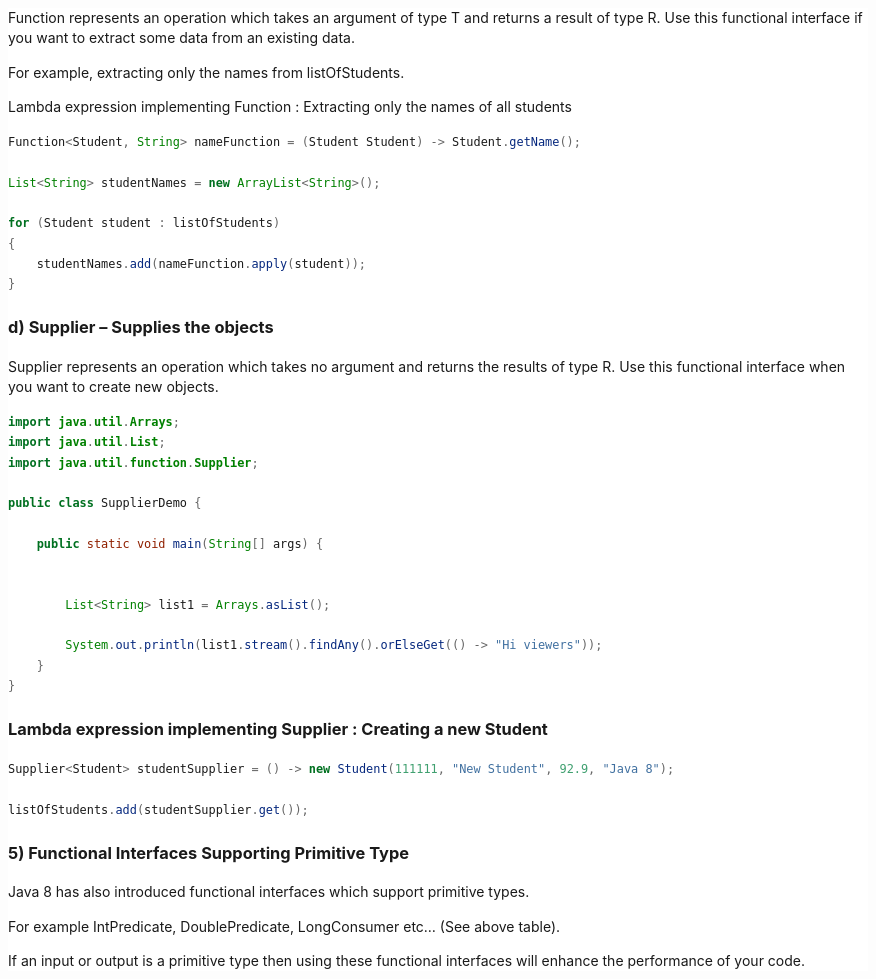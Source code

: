 Function represents an operation which takes an argument of type T and returns a result of type R. Use this functional interface if you want to extract some data from an existing data.

For example, extracting only the names from listOfStudents.

Lambda expression implementing Function : Extracting only the names of all students
```java
Function<Student, String> nameFunction = (Student Student) -> Student.getName();
         
List<String> studentNames = new ArrayList<String>();
         
for (Student student : listOfStudents) 
{
    studentNames.add(nameFunction.apply(student));
}
```
### d) Supplier – Supplies the objects

Supplier represents an operation which takes no argument and returns the results of type R. Use this functional interface when you want to create new objects.

```java
import java.util.Arrays;
import java.util.List;
import java.util.function.Supplier;

public class SupplierDemo {

	public static void main(String[] args) {


		List<String> list1 = Arrays.asList();

		System.out.println(list1.stream().findAny().orElseGet(() -> "Hi viewers"));
	}
}
```

### Lambda expression implementing Supplier : Creating a new Student

```java
Supplier<Student> studentSupplier = () -> new Student(111111, "New Student", 92.9, "Java 8");
         
listOfStudents.add(studentSupplier.get());
```
### 5) Functional Interfaces Supporting Primitive Type

Java 8 has also introduced functional interfaces which support primitive types. 

For example IntPredicate, DoublePredicate, LongConsumer etc… (See above table).

If an input or output is a primitive type then using these functional interfaces will enhance the performance of your code. 
